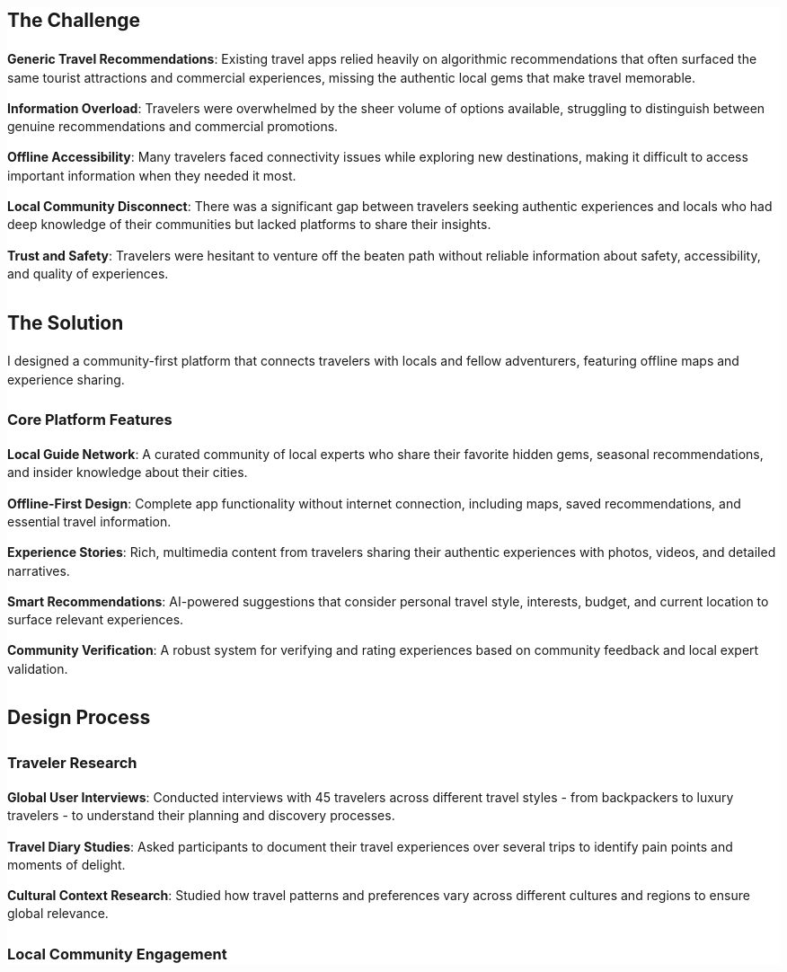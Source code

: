 ## The Challenge

**Generic Travel Recommendations**: Existing travel apps relied heavily on algorithmic recommendations that often surfaced the same tourist attractions and commercial experiences, missing the authentic local gems that make travel memorable.

**Information Overload**: Travelers were overwhelmed by the sheer volume of options available, struggling to distinguish between genuine recommendations and commercial promotions.

**Offline Accessibility**: Many travelers faced connectivity issues while exploring new destinations, making it difficult to access important information when they needed it most.

**Local Community Disconnect**: There was a significant gap between travelers seeking authentic experiences and locals who had deep knowledge of their communities but lacked platforms to share their insights.

**Trust and Safety**: Travelers were hesitant to venture off the beaten path without reliable information about safety, accessibility, and quality of experiences.

## The Solution

I designed a community-first platform that connects travelers with locals and fellow adventurers, featuring offline maps and experience sharing.

### Core Platform Features

**Local Guide Network**: A curated community of local experts who share their favorite hidden gems, seasonal recommendations, and insider knowledge about their cities.

**Offline-First Design**: Complete app functionality without internet connection, including maps, saved recommendations, and essential travel information.

**Experience Stories**: Rich, multimedia content from travelers sharing their authentic experiences with photos, videos, and detailed narratives.

**Smart Recommendations**: AI-powered suggestions that consider personal travel style, interests, budget, and current location to surface relevant experiences.

**Community Verification**: A robust system for verifying and rating experiences based on community feedback and local expert validation.

## Design Process

### Traveler Research

**Global User Interviews**: Conducted interviews with 45 travelers across different travel styles - from backpackers to luxury travelers - to understand their planning and discovery processes.

**Travel Diary Studies**: Asked participants to document their travel experiences over several trips to identify pain points and moments of delight.

**Cultural Context Research**: Studied how travel patterns and preferences vary across different cultures and regions to ensure global relevance.

### Local Community Engagement
